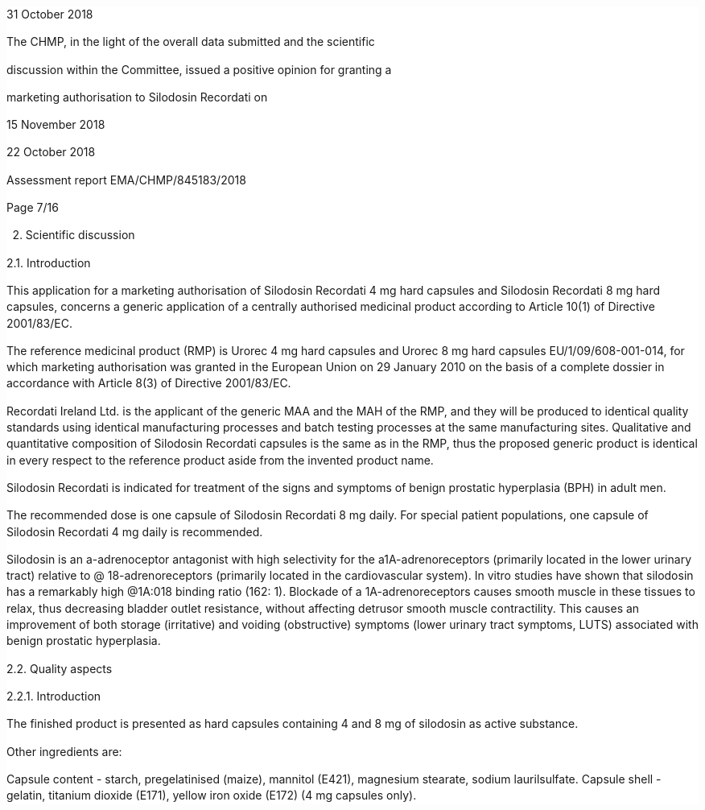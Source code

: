 31 October 2018

The CHMP, in the light of the overall data submitted and the scientific

discussion within the Committee, issued a positive opinion for granting a

marketing authorisation to Silodosin Recordati on

15 November 2018

22 October 2018

Assessment report EMA/CHMP/845183/2018

Page 7/16

2. Scientific discussion

2.1. Introduction

This application for a marketing authorisation of Silodosin Recordati 4 mg hard capsules and Silodosin Recordati 8 mg hard capsules, concerns a generic application of a centrally authorised medicinal product according to Article 10(1) of Directive 2001/83/EC.

The reference medicinal product (RMP) is Urorec 4 mg hard capsules and Urorec 8 mg hard capsules EU/1/09/608-001-014, for which marketing authorisation was granted in the European Union on 29 January 2010 on the basis of a complete dossier in accordance with Article 8(3) of Directive 2001/83/EC.

Recordati Ireland Ltd. is the applicant of the generic MAA and the MAH of the RMP, and they will be produced to identical quality standards using identical manufacturing processes and batch testing processes at the same manufacturing sites. Qualitative and quantitative composition of Silodosin Recordati capsules is the same as in the RMP, thus the proposed generic product is identical in every respect to the reference product aside from the invented product name.

Silodosin Recordati is indicated for treatment of the signs and symptoms of benign prostatic hyperplasia (BPH) in adult men.

The recommended dose is one capsule of Silodosin Recordati 8 mg daily. For special patient populations, one capsule of Silodosin Recordati 4 mg daily is recommended.

Silodosin is an a-adrenoceptor antagonist with high selectivity for the a1A-adrenoreceptors (primarily located in the lower urinary tract) relative to @ 18-adrenoreceptors (primarily located in the cardiovascular system). In vitro studies have shown that silodosin has a remarkably high @1A:018 binding ratio (162: 1). Blockade of a 1A-adrenoreceptors causes smooth muscle in these tissues to relax, thus decreasing bladder outlet resistance, without affecting detrusor smooth muscle contractility. This causes an improvement of both storage (irritative) and voiding (obstructive) symptoms (lower urinary tract symptoms, LUTS) associated with benign prostatic hyperplasia.

2.2. Quality aspects

2.2.1. Introduction

The finished product is presented as hard capsules containing 4 and 8 mg of silodosin as active substance.

Other ingredients are:

Capsule content - starch, pregelatinised (maize), mannitol (E421), magnesium stearate, sodium laurilsulfate. Capsule shell - gelatin, titanium dioxide (E171), yellow iron oxide (E172) (4 mg capsules only).
